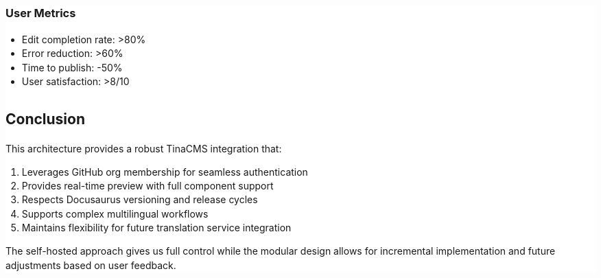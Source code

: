 ### User Metrics
- Edit completion rate: >80%
- Error reduction: >60%
- Time to publish: -50%
- User satisfaction: >8/10

## Conclusion

This architecture provides a robust TinaCMS integration that:
1. Leverages GitHub org membership for seamless authentication
2. Provides real-time preview with full component support
3. Respects Docusaurus versioning and release cycles
4. Supports complex multilingual workflows
5. Maintains flexibility for future translation service integration

The self-hosted approach gives us full control while the modular design allows for incremental implementation and future adjustments based on user feedback.